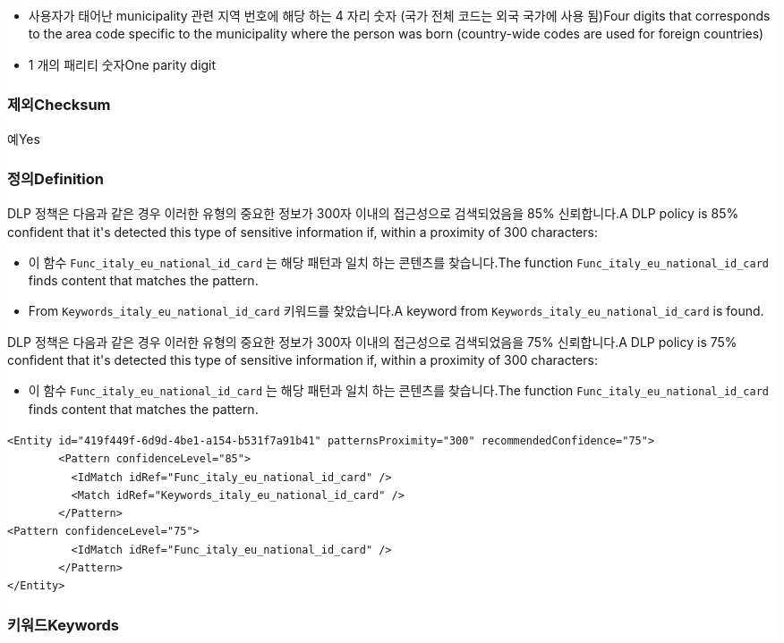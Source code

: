- <span data-ttu-id="0dcf1-291">사용자가 태어난 municipality 관련 지역 번호에 해당 하는 4 자리 숫자 (국가 전체 코드는 외국 국가에 사용 됨)</span><span class="sxs-lookup"><span data-stu-id="0dcf1-291">Four digits that corresponds to the area code specific to the municipality where the person was born (country-wide codes are used for foreign countries)</span></span>
    
- <span data-ttu-id="0dcf1-292">1 개의 패리티 숫자</span><span class="sxs-lookup"><span data-stu-id="0dcf1-292">One parity digit</span></span>
    
### <a name="checksum"></a><span data-ttu-id="0dcf1-293">제외</span><span class="sxs-lookup"><span data-stu-id="0dcf1-293">Checksum</span></span>

<span data-ttu-id="0dcf1-294">예</span><span class="sxs-lookup"><span data-stu-id="0dcf1-294">Yes</span></span>
  
### <a name="definition"></a><span data-ttu-id="0dcf1-295">정의</span><span class="sxs-lookup"><span data-stu-id="0dcf1-295">Definition</span></span>

<span data-ttu-id="0dcf1-296">DLP 정책은 다음과 같은 경우 이러한 유형의 중요한 정보가 300자 이내의 접근성으로 검색되었음을 85% 신뢰합니다.</span><span class="sxs-lookup"><span data-stu-id="0dcf1-296">A DLP policy is 85% confident that it's detected this type of sensitive information if, within a proximity of 300 characters:</span></span>
  
- <span data-ttu-id="0dcf1-297">이 함수 `Func_italy_eu_national_id_card` 는 해당 패턴과 일치 하는 콘텐츠를 찾습니다.</span><span class="sxs-lookup"><span data-stu-id="0dcf1-297">The function  `Func_italy_eu_national_id_card` finds content that matches the pattern.</span></span> 
    
- <span data-ttu-id="0dcf1-298">From `Keywords_italy_eu_national_id_card` 키워드를 찾았습니다.</span><span class="sxs-lookup"><span data-stu-id="0dcf1-298">A keyword from  `Keywords_italy_eu_national_id_card` is found.</span></span> 
    
<span data-ttu-id="0dcf1-299">DLP 정책은 다음과 같은 경우 이러한 유형의 중요한 정보가 300자 이내의 접근성으로 검색되었음을 75% 신뢰합니다.</span><span class="sxs-lookup"><span data-stu-id="0dcf1-299">A DLP policy is 75% confident that it's detected this type of sensitive information if, within a proximity of 300 characters:</span></span>
  
- <span data-ttu-id="0dcf1-300">이 함수 `Func_italy_eu_national_id_card` 는 해당 패턴과 일치 하는 콘텐츠를 찾습니다.</span><span class="sxs-lookup"><span data-stu-id="0dcf1-300">The function  `Func_italy_eu_national_id_card` finds content that matches the pattern.</span></span> 
    
```
<Entity id="419f449f-6d9d-4be1-a154-b531f7a91b41" patternsProximity="300" recommendedConfidence="75">
        <Pattern confidenceLevel="85">
          <IdMatch idRef="Func_italy_eu_national_id_card" />
          <Match idRef="Keywords_italy_eu_national_id_card" />
        </Pattern>
<Pattern confidenceLevel="75">
          <IdMatch idRef="Func_italy_eu_national_id_card" />
        </Pattern>
</Entity>
```

### <a name="keywords"></a><span data-ttu-id="0dcf1-301">키워드</span><span class="sxs-lookup"><span data-stu-id="0dcf1-301">Keywords</span></span>
